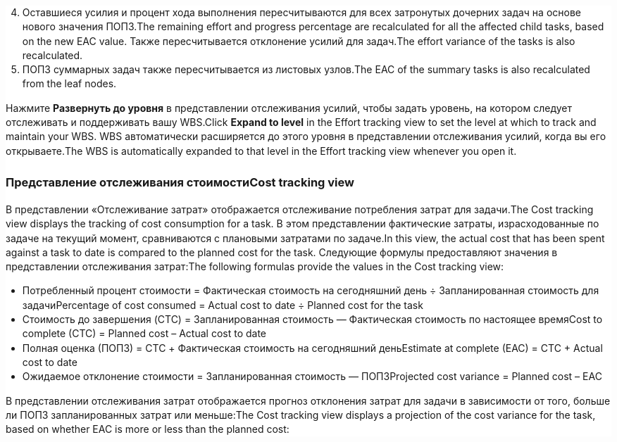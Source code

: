 4.  <span data-ttu-id="15431-266">Оставшиеся усилия и процент хода выполнения пересчитываются для всех затронутых дочерних задач на основе нового значения ПОПЗ.</span><span class="sxs-lookup"><span data-stu-id="15431-266">The remaining effort and progress percentage are recalculated for all the affected child tasks, based on the new EAC value.</span></span> <span data-ttu-id="15431-267">Также пересчитывается отклонение усилий для задач.</span><span class="sxs-lookup"><span data-stu-id="15431-267">The effort variance of the tasks is also recalculated.</span></span>
5.  <span data-ttu-id="15431-268">ПОПЗ суммарных задач также пересчитывается из листовых узлов.</span><span class="sxs-lookup"><span data-stu-id="15431-268">The EAC of the summary tasks is also recalculated from the leaf nodes.</span></span>

<span data-ttu-id="15431-269">Нажмите **Развернуть до уровня** в представлении отслеживания усилий, чтобы задать уровень, на котором следует отслеживать и поддерживать вашу WBS.</span><span class="sxs-lookup"><span data-stu-id="15431-269">Click **Expand to level** in the Effort tracking view to set the level at which to track and maintain your WBS.</span></span> <span data-ttu-id="15431-270">WBS автоматически расширяется до этого уровня в представлении отслеживания усилий, когда вы его открываете.</span><span class="sxs-lookup"><span data-stu-id="15431-270">The WBS is automatically expanded to that level in the Effort tracking view whenever you open it.</span></span>

### <a name="cost-tracking-view"></a><span data-ttu-id="15431-271">Представление отслеживания стоимости</span><span class="sxs-lookup"><span data-stu-id="15431-271">Cost tracking view</span></span>

<span data-ttu-id="15431-272">В представлении «Отслеживание затрат» отображается отслеживание потребления затрат для задачи.</span><span class="sxs-lookup"><span data-stu-id="15431-272">The Cost tracking view displays the tracking of cost consumption for a task.</span></span> <span data-ttu-id="15431-273">В этом представлении фактические затраты, израсходованные по задаче на текущий момент, сравниваются с плановыми затратами по задаче.</span><span class="sxs-lookup"><span data-stu-id="15431-273">In this view, the actual cost that has been spent against a task to date is compared to the planned cost for the task.</span></span> <span data-ttu-id="15431-274">Следующие формулы предоставляют значения в представлении отслеживания затрат:</span><span class="sxs-lookup"><span data-stu-id="15431-274">The following formulas provide the values in the Cost tracking view:</span></span>

-   <span data-ttu-id="15431-275">Потребленный процент стоимости = Фактическая стоимость на сегодняшний день ÷ Запланированная стоимость для задачи</span><span class="sxs-lookup"><span data-stu-id="15431-275">Percentage of cost consumed = Actual cost to date ÷ Planned cost for the task</span></span>
-   <span data-ttu-id="15431-276">Стоимость до завершения (CTC) = Запланированная стоимость — Фактическая стоимость по настоящее время</span><span class="sxs-lookup"><span data-stu-id="15431-276">Cost to complete (CTC) = Planned cost – Actual cost to date</span></span>
-   <span data-ttu-id="15431-277">Полная оценка (ПОПЗ) = CTC + Фактическая стоимость на сегодняшний день</span><span class="sxs-lookup"><span data-stu-id="15431-277">Estimate at complete (EAC) = CTC + Actual cost to date</span></span>
-   <span data-ttu-id="15431-278">Ожидаемое отклонение стоимости = Запланированная стоимость — ПОПЗ</span><span class="sxs-lookup"><span data-stu-id="15431-278">Projected cost variance = Planned cost – EAC</span></span>

<span data-ttu-id="15431-279">В представлении отслеживания затрат отображается прогноз отклонения затрат для задачи в зависимости от того, больше ли ПОПЗ запланированных затрат или меньше:</span><span class="sxs-lookup"><span data-stu-id="15431-279">The Cost tracking view displays a projection of the cost variance for the task, based on whether EAC is more or less than the planned cost:</span></span>
